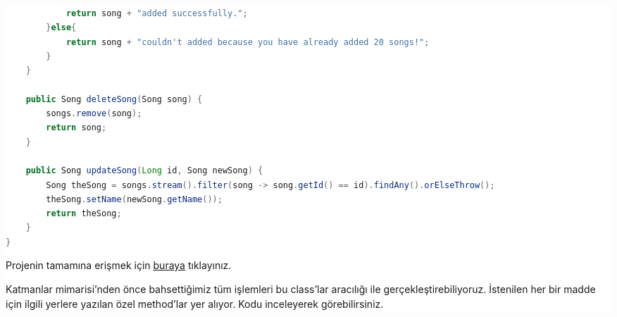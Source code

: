 ```java
            return song + "added successfully.";
        }else{
            return song + "couldn't added because you have already added 20 songs!";
        }
    }

    public Song deleteSong(Song song) {
        songs.remove(song);
        return song;
    }

    public Song updateSong(Long id, Song newSong) {
        Song theSong = songs.stream().filter(song -> song.getId() == id).findAny().orElseThrow();
        theSong.setName(newSong.getName());
        return theSong;
    }
}
```
Projenin tamamına erişmek için [buraya](./homework-music) tıklayınız.

Katmanlar mimarisi’nden önce bahsettiğimiz tüm işlemleri bu class’lar aracılığı ile gerçekleştirebiliyoruz. İstenilen her bir madde için ilgili yerlere yazılan özel method’lar yer alıyor. Kodu inceleyerek görebilirsiniz.